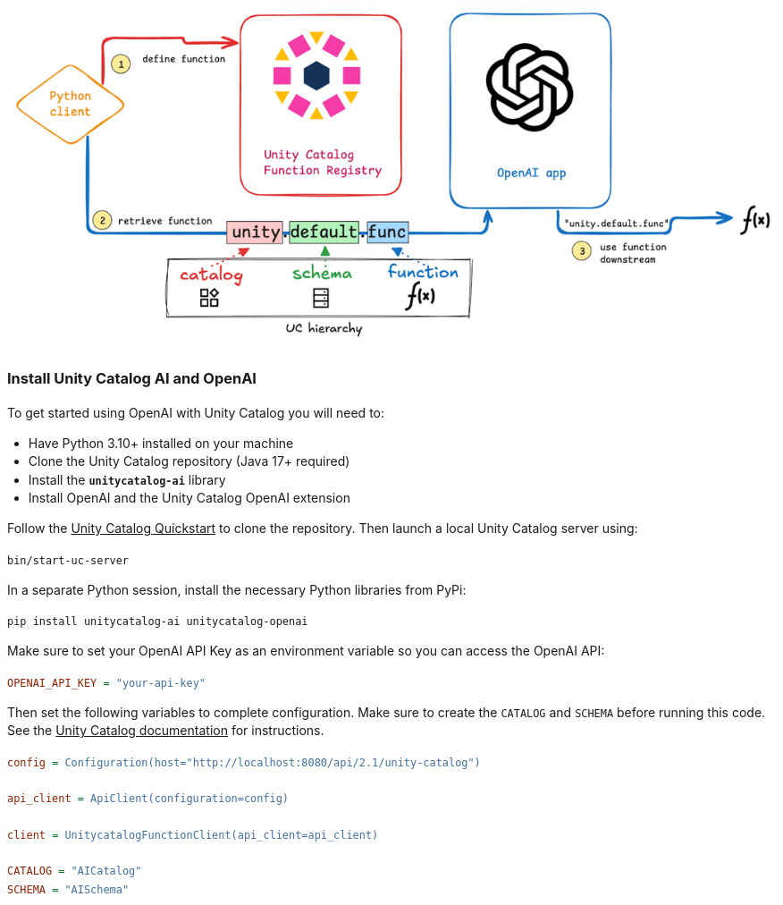 ![Unity Catalog OpenAI Workflow](./unity-catalog-openai-workflow.png)

### Install Unity Catalog AI and OpenAI

To get started using OpenAI with Unity Catalog you will need to:

- Have Python 3.10+ installed on your machine
- Clone the Unity Catalog repository (Java 17+ required)
- Install the **`unitycatalog-ai`** library
- Install OpenAI and the Unity Catalog OpenAI extension

Follow the [Unity Catalog Quickstart](https://docs.unitycatalog.io/quickstart/) to clone the repository. Then launch a local Unity Catalog server using:

```bash
bin/start-uc-server
```

In a separate Python session, install the necessary Python libraries from PyPi:

```bash
pip install unitycatalog-ai unitycatalog-openai
```

Make sure to set your OpenAI API Key as an environment variable so you can access the OpenAI API:

```ini
OPENAI_API_KEY = "your-api-key"
```

Then set the following variables to complete configuration. Make sure to create the `CATALOG` and `SCHEMA` before running this code. See the [Unity Catalog documentation](https://docs.unitycatalog.io/usage/cli/#create-a-catalog) for instructions.

```ini
config = Configuration(host="http://localhost:8080/api/2.1/unity-catalog")

api_client = ApiClient(configuration=config)

client = UnitycatalogFunctionClient(api_client=api_client)

CATALOG = "AICatalog"
SCHEMA = "AISchema"
```
